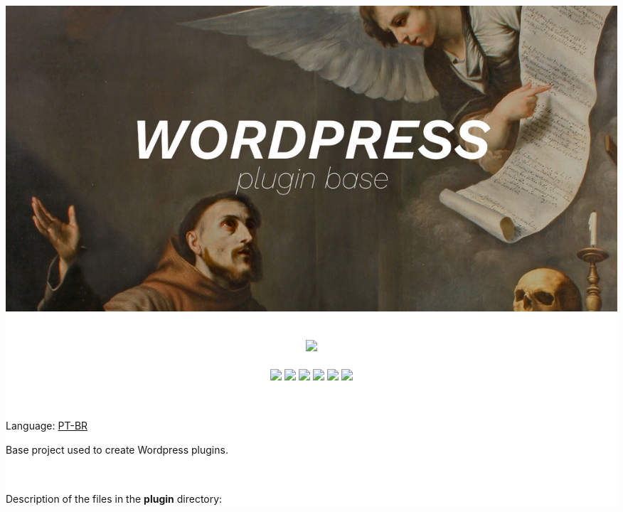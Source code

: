 
<div align='center'>

<img src="images/banner.jpg" width="100%" >

</div>

<br>

<p align="center">
    <a href="https://github.com/sponsors/melchisedech333"><img src="https://img.shields.io/badge/sponsor-30363D?style=for-the-badge&logo=GitHub-Sponsors&logoColor=#white" ></a>
    <br><br>
    <img src="https://badgen.net/badge/love level/7 of 10/purple" >
    <img src="https://img.shields.io/github/languages/count/melchisedech333/wordpress-plugin?color=%23f34b7d" >
    <img src="https://img.shields.io/github/languages/top/melchisedech333/wordpress-plugin?color=%23f34b7d" >
    <img src="https://img.shields.io/github/directory-file-count/melchisedech333/wordpress-plugin" >
    <img src="https://img.shields.io/github/repo-size/melchisedech333/wordpress-plugin" >
    <img src="https://img.shields.io/github/license/melchisedech333/wordpress-plugin" >
</p>

<br>

Language: <a href="readme-pt.md">PT-BR</a>

Base project used to create Wordpress plugins.

<br>

Description of the files in the <b>plugin</b> directory:
